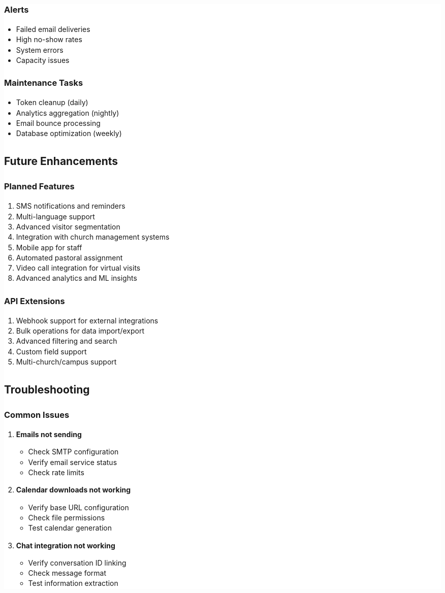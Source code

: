 ### Alerts
- Failed email deliveries
- High no-show rates
- System errors
- Capacity issues

### Maintenance Tasks
- Token cleanup (daily)
- Analytics aggregation (nightly)
- Email bounce processing
- Database optimization (weekly)

## Future Enhancements

### Planned Features
1. SMS notifications and reminders
2. Multi-language support
3. Advanced visitor segmentation
4. Integration with church management systems
5. Mobile app for staff
6. Automated pastoral assignment
7. Video call integration for virtual visits
8. Advanced analytics and ML insights

### API Extensions
1. Webhook support for external integrations
2. Bulk operations for data import/export
3. Advanced filtering and search
4. Custom field support
5. Multi-church/campus support

## Troubleshooting

### Common Issues

1. **Emails not sending**
   - Check SMTP configuration
   - Verify email service status
   - Check rate limits

2. **Calendar downloads not working**
   - Verify base URL configuration
   - Check file permissions
   - Test calendar generation

3. **Chat integration not working**
   - Verify conversation ID linking
   - Check message format
   - Test information extraction

